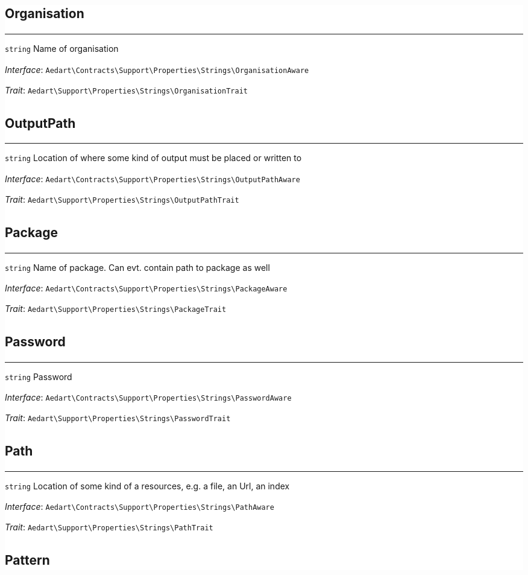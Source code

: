 ## Organisation

___
`string` Name of organisation

*Interface*: `Aedart\Contracts\Support\Properties\Strings\OrganisationAware`

*Trait*: `Aedart\Support\Properties\Strings\OrganisationTrait`



## OutputPath

___
`string` Location of where some kind of output must be placed or written to

*Interface*: `Aedart\Contracts\Support\Properties\Strings\OutputPathAware`

*Trait*: `Aedart\Support\Properties\Strings\OutputPathTrait`






## Package

___
`string` Name of package. Can evt. contain path to package as well

*Interface*: `Aedart\Contracts\Support\Properties\Strings\PackageAware`

*Trait*: `Aedart\Support\Properties\Strings\PackageTrait`



## Password

___
`string` Password

*Interface*: `Aedart\Contracts\Support\Properties\Strings\PasswordAware`

*Trait*: `Aedart\Support\Properties\Strings\PasswordTrait`



## Path

___
`string` Location of some kind of a resources, e.g. a file, an Url, an index

*Interface*: `Aedart\Contracts\Support\Properties\Strings\PathAware`

*Trait*: `Aedart\Support\Properties\Strings\PathTrait`



## Pattern
